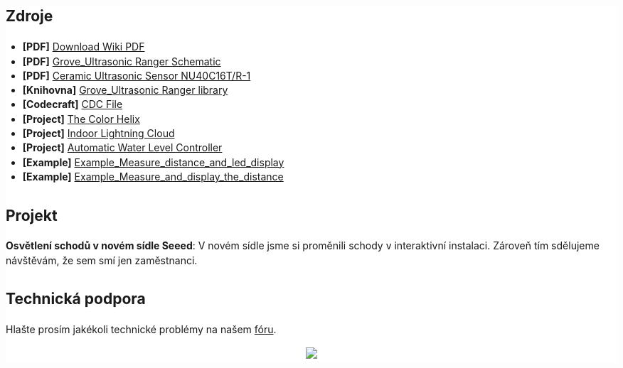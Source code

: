 ## Zdroje

- **[PDF]** [Download Wiki PDF](https://github.com/SeeedDocument/Grove_Ultrasonic_Ranger/raw/master/res/Grove-Ultrasonic_Ranger_WiKi.pdf)
- **[PDF]** [Grove_Ultrasonic Ranger Schematic](https://github.com/SeeedDocument/Grove_Ultrasonic_Ranger/raw/master/res/Grove_Ultrasonic%20Ranger%20Schematic.pdf)
- **[PDF]** [Ceramic Ultrasonic Sensor NU40C16T/R-1](https://github.com/SeeedDocument/Grove_Ultrasonic_Ranger/blob/master/res/NU40C16T-R-1.pdf)
- **[Knihovna]** [Grove_Ultrasonic Ranger library](https://github.com/Seeed-Studio/Grove_Ultrasonic_Ranger/archive/master.zip)
- **[Codecraft]** [CDC File](https://raw.githubusercontent.com/SeeedDocument/Grove_Ultrasonic_Ranger/master/res/Grove_Ultrasonic_Ranger_CDC_File.zip)
- **[Project]** [The Color Helix](https://community.seeedstudio.com/project_detail.html?id=138)
- **[Project]** [Indoor Lightning Cloud](https://community.seeedstudio.com/project_detail.html?id=182)
- **[Project]** [Automatic Water Level Controller](https://community.seeedstudio.com/project_detail.html?id=241)
- **[Example]** [Example_Measure_distance_and_led_display](https://github.com/SeeedDocument/Grove_Ultrasonic_Ranger/raw/master/res/Example_Measure_distance_and_led_display.zip)
- **[Example]** [Example_Measure_and_display_the_distance](https://github.com/SeeedDocument/Grove_Ultrasonic_Ranger/raw/master/res/Example_Measure_and_display_the_distance.zip)

## Projekt

**Osvětlení schodů v novém sídle Seeed**: V novém sídle jsme si proměnili schody v interaktivní instalaci. Zároveň tím sdělujeme návštěvám, že sem smí jen zaměstnanci.

<iframe frameborder='0' height='327.5' scrolling='no' src='https://www.hackster.io/stairs-hackers/hacking-the-stairs-at-seeed-s-new-office-9ef30b/embed' width='350'></iframe>

## Technická podpora

Hlašte prosím jakékoli technické problémy na našem [fóru](http://forum.seeedstudio.com/).
<br /><p style="text-align:center"><a href="https://www.seeedstudio.com/act-4.html?utm_source=wiki&utm_medium=wikibanner&utm_campaign=newproducts" target="_blank"><img src="https://github.com/SeeedDocument/Wiki_Banner/raw/master/new_product.jpg" /></a></p>

